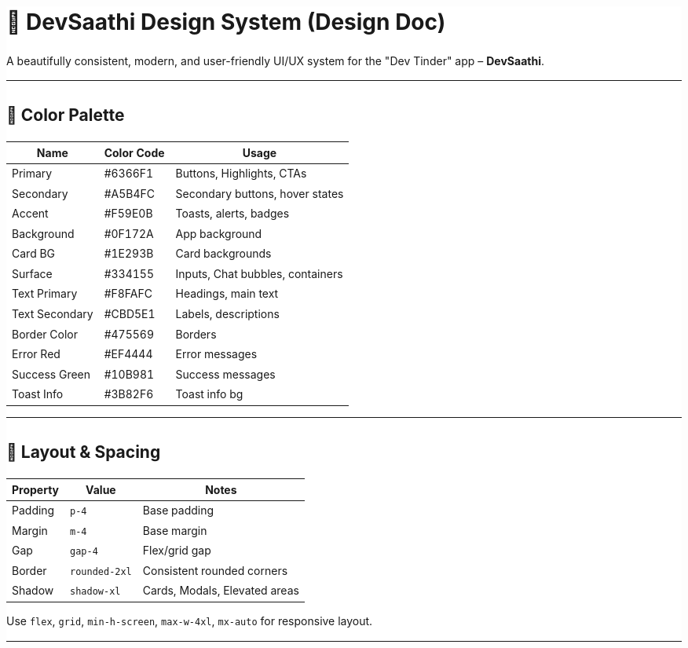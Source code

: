 # 🎨 DevSaathi Design System (Design Doc)

A beautifully consistent, modern, and user-friendly UI/UX system for the "Dev Tinder" app – **DevSaathi**.

---

## 🌈 Color Palette

| Name           | Color Code | Usage |
|----------------|------------|-------|
| Primary        | #6366F1    | Buttons, Highlights, CTAs |
| Secondary      | #A5B4FC    | Secondary buttons, hover states |
| Accent         | #F59E0B    | Toasts, alerts, badges |
| Background     | #0F172A    | App background |
| Card BG        | #1E293B    | Card backgrounds |
| Surface        | #334155    | Inputs, Chat bubbles, containers |
| Text Primary   | #F8FAFC    | Headings, main text |
| Text Secondary | #CBD5E1    | Labels, descriptions |
| Border Color   | #475569    | Borders |
| Error Red      | #EF4444    | Error messages |
| Success Green  | #10B981    | Success messages |
| Toast Info     | #3B82F6    | Toast info bg |

---

## 🧱 Layout & Spacing

| Property  | Value     | Notes |
|-----------|-----------|-------|
| Padding   | `p-4`     | Base padding |
| Margin    | `m-4`     | Base margin |
| Gap       | `gap-4`   | Flex/grid gap |
| Border    | `rounded-2xl` | Consistent rounded corners |
| Shadow    | `shadow-xl` | Cards, Modals, Elevated areas |

Use `flex`, `grid`, `min-h-screen`, `max-w-4xl`, `mx-auto` for responsive layout.

---
